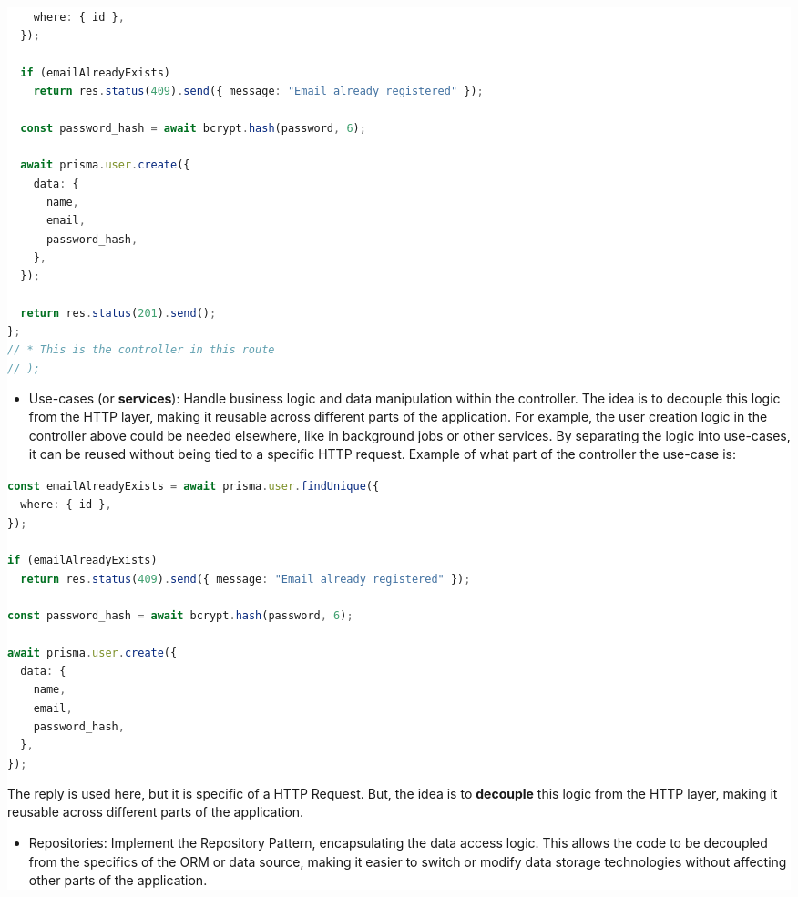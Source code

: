 ```ts
    where: { id },
  });

  if (emailAlreadyExists)
    return res.status(409).send({ message: "Email already registered" });

  const password_hash = await bcrypt.hash(password, 6);

  await prisma.user.create({
    data: {
      name,
      email,
      password_hash,
    },
  });

  return res.status(201).send();
};
// * This is the controller in this route
// );
```

- Use-cases (or **services**): Handle business logic and data manipulation within the controller. The idea is to decouple this logic from the HTTP layer, making it reusable across different parts of the application. For example, the user creation logic in the controller above could be needed elsewhere, like in background jobs or other services. By separating the logic into use-cases, it can be reused without being tied to a specific HTTP request. Example of what part of the controller the use-case is:

```ts
const emailAlreadyExists = await prisma.user.findUnique({
  where: { id },
});

if (emailAlreadyExists)
  return res.status(409).send({ message: "Email already registered" });

const password_hash = await bcrypt.hash(password, 6);

await prisma.user.create({
  data: {
    name,
    email,
    password_hash,
  },
});
```

The reply is used here, but it is specific of a HTTP Request. But, the idea is to **decouple** this logic from the HTTP layer, making it reusable across different parts of the application.

- Repositories: Implement the Repository Pattern, encapsulating the data access logic. This allows the code to be decoupled from the specifics of the ORM or data source, making it easier to switch or modify data storage technologies without affecting other parts of the application.
